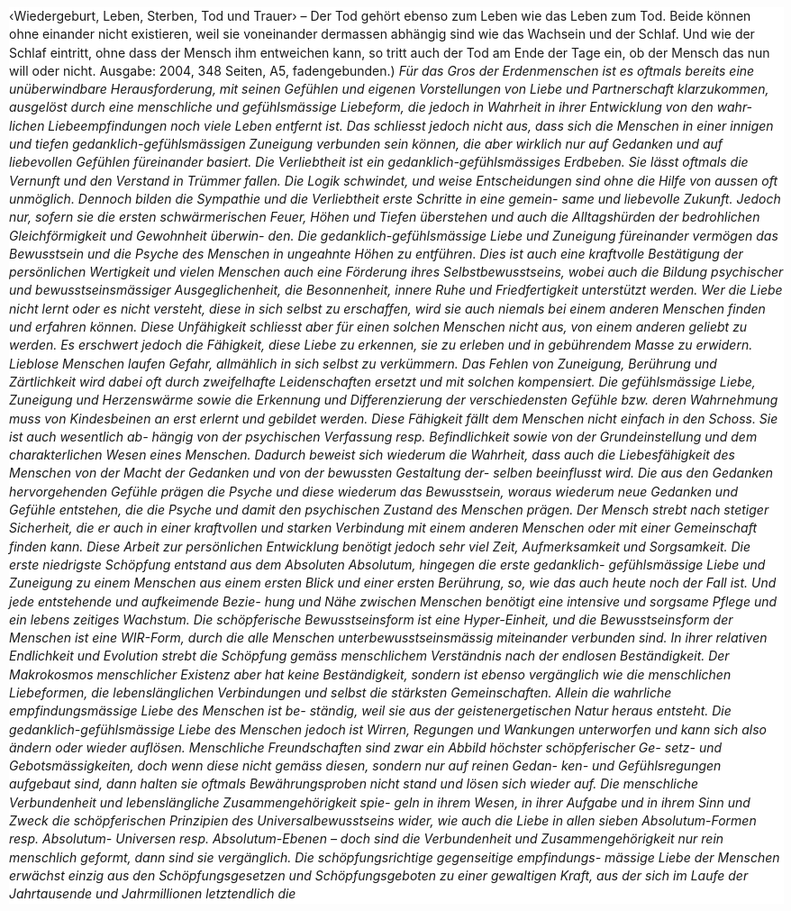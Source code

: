 ‹Wiedergeburt, Leben, Sterben, Tod und Trauer› – Der Tod gehört ebenso zum Leben wie das Leben zum Tod. Beide können ohne einander nicht existieren, weil sie voneinander dermassen abhängig sind wie das Wachsein und der Schlaf. Und wie der Schlaf eintritt, ohne dass der Mensch ihm entweichen kann, so tritt auch der Tod am Ende der Tage ein, ob der Mensch das nun will oder nicht. Ausgabe: 2004, 348 Seiten, A5, fadengebunden.) _Für das Gros der Erdenmenschen ist es oftmals bereits eine unüberwindbare Herausforderung, mit seinen_ _Gefühlen und eigenen Vorstellungen von Liebe und Partnerschaft klarzukommen, ausgelöst durch eine_ _menschliche und gefühlsmässige Liebeform, die jedoch in Wahrheit in ihrer Entwicklung von den wahr-_ _lichen Liebeempfindungen noch viele Leben entfernt ist. Das schliesst jedoch nicht aus, dass sich die_ _Menschen in einer innigen und tiefen gedanklich-gefühlsmässigen Zuneigung verbunden sein können,_ _die aber wirklich nur auf Gedanken und auf liebevollen Gefühlen füreinander basiert._ _Die Verliebtheit ist ein gedanklich-gefühlsmässiges Erdbeben. Sie lässt oftmals die Vernunft und den_ _Verstand in Trümmer fallen. Die Logik schwindet, und weise Entscheidungen sind ohne die Hilfe von_ _aussen oft unmöglich. Dennoch bilden die Sympathie und die Verliebtheit erste Schritte in eine gemein-_ _same und liebevolle Zukunft. Jedoch nur, sofern sie die ersten schwärmerischen Feuer, Höhen und Tiefen_ _überstehen und auch die Alltagshürden der bedrohlichen Gleichförmigkeit und Gewohnheit überwin-_ _den. Die gedanklich-gefühlsmässige Liebe und Zuneigung füreinander vermögen das Bewusstsein und_ _die Psyche des Menschen in ungeahnte Höhen zu entführen. Dies ist auch eine kraftvolle Bestätigung_ _der persönlichen Wertigkeit und vielen Menschen auch eine Förderung ihres Selbstbewusstseins, wobei_ _auch die Bildung psychischer und bewusstseinsmässiger Ausgeglichenheit, die Besonnenheit, innere_ _Ruhe und Friedfertigkeit unterstützt werden._ _Wer die Liebe nicht lernt oder es nicht versteht, diese in sich selbst zu erschaffen, wird sie auch niemals_ _bei einem anderen Menschen finden und erfahren können. Diese Unfähigkeit schliesst aber für einen_ _solchen Menschen nicht aus, von einem anderen geliebt zu werden. Es erschwert jedoch die Fähigkeit,_ _diese Liebe zu erkennen, sie zu erleben und in gebührendem Masse zu erwidern. Lieblose Menschen_ _laufen Gefahr, allmählich in sich selbst zu verkümmern. Das Fehlen von Zuneigung, Berührung und_ _Zärtlichkeit wird dabei oft durch zweifelhafte Leidenschaften ersetzt und mit solchen kompensiert. Die_ _gefühlsmässige Liebe, Zuneigung und Herzenswärme sowie die Erkennung und Differenzierung der_ _verschiedensten Gefühle bzw. deren Wahrnehmung muss von Kindesbeinen an erst erlernt und gebildet_ _werden. Diese Fähigkeit fällt dem Menschen nicht einfach in den Schoss. Sie ist auch wesentlich ab-_ _hängig von der psychischen Verfassung resp. Befindlichkeit sowie von der Grundeinstellung und dem_ _charakterlichen Wesen eines Menschen. Dadurch beweist sich wiederum die Wahrheit, dass auch die_ _Liebesfähigkeit des Menschen von der Macht der Gedanken und von der bewussten Gestaltung der-_ _selben beeinflusst wird. Die aus den Gedanken hervorgehenden Gefühle prägen die Psyche und diese_ _wiederum das Bewusstsein, woraus wiederum neue Gedanken und Gefühle entstehen, die die Psyche_ _und damit den psychischen Zustand des Menschen prägen. Der Mensch strebt nach stetiger Sicherheit,_ _die er auch in einer kraftvollen und starken Verbindung mit einem anderen Menschen oder mit einer_ _Gemeinschaft finden kann. Diese Arbeit zur persönlichen Entwicklung benötigt jedoch sehr viel Zeit,_ _Aufmerksamkeit und Sorgsamkeit._ _Die erste niedrigste Schöpfung entstand aus dem Absoluten Absolutum, hingegen die erste gedanklich-_ _gefühlsmässige Liebe und Zuneigung zu einem Menschen aus einem ersten Blick und einer ersten_ _Berührung, so, wie das auch heute noch der Fall ist. Und jede entstehende und aufkeimende Bezie-_ _hung und Nähe zwischen Menschen benötigt eine intensive und sorgsame Pflege und ein lebens zeitiges_ _Wachstum._ _Die schöpferische Bewusstseinsform ist eine Hyper-Einheit, und die Bewusstseinsform der Menschen ist_ _eine WIR-Form, durch die alle Menschen unterbewusstseinsmässig miteinander verbunden sind. In ihrer_ _relativen Endlichkeit und Evolution strebt die Schöpfung gemäss menschlichem Verständnis nach der_ _endlosen Beständigkeit. Der Makrokosmos menschlicher Existenz aber hat keine Beständigkeit, sondern_ _ist ebenso vergänglich wie die menschlichen Liebeformen, die lebenslänglichen Verbindungen und selbst_ _die stärksten Gemeinschaften. Allein die wahrliche empfindungsmässige Liebe des Menschen ist be-_ _ständig, weil sie aus der geistenergetischen Natur heraus entsteht. Die gedanklich-gefühlsmässige Liebe_ _des Menschen jedoch ist Wirren, Regungen und Wankungen unterworfen und kann sich also ändern_ _oder wieder auflösen. Menschliche Freundschaften sind zwar ein Abbild höchster schöpferischer Ge-_ _setz- und Gebotsmässigkeiten, doch wenn diese nicht gemäss diesen, sondern nur auf reinen Gedan-_ _ken- und Gefühlsregungen aufgebaut sind, dann halten sie oftmals Bewährungsproben nicht stand und_ _lösen sich wieder auf. Die menschliche Verbundenheit und lebenslängliche Zusammengehörigkeit spie-_ _geln in ihrem Wesen, in ihrer Aufgabe und in ihrem Sinn und Zweck die schöpferischen Prinzipien des_ _Universalbewusstseins wider, wie auch die Liebe in allen sieben Absolutum-Formen resp. Absolutum-_ _Universen resp. Absolutum-Ebenen – doch sind die Verbundenheit und Zusammengehörigkeit nur rein_ _menschlich geformt, dann sind sie vergänglich. Die schöpfungsrichtige gegenseitige empfindungs-_ _mässige Liebe der Menschen erwächst einzig aus den Schöpfungsgesetzen und Schöpfungsgeboten_ _zu einer gewaltigen Kraft, aus der sich im Laufe der Jahrtausende und Jahrmillionen letztendlich die_